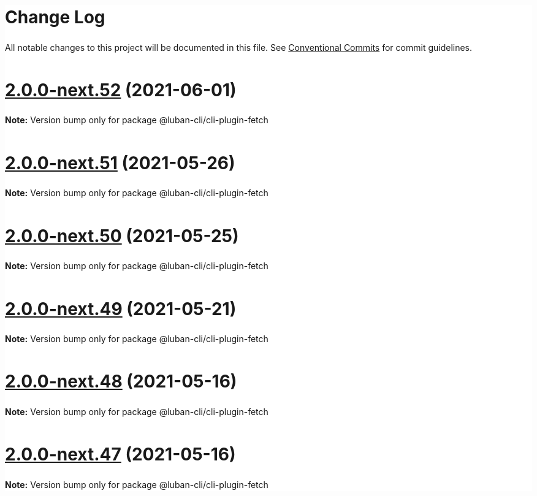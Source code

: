 # Change Log

All notable changes to this project will be documented in this file.
See [Conventional Commits](https://conventionalcommits.org) for commit guidelines.

# [2.0.0-next.52](https://github.com/leapFE/luban/compare/v2.0.0-next.51...v2.0.0-next.52) (2021-06-01)

**Note:** Version bump only for package @luban-cli/cli-plugin-fetch





# [2.0.0-next.51](https://github.com/leapFE/luban/compare/v2.0.0-next.50...v2.0.0-next.51) (2021-05-26)

**Note:** Version bump only for package @luban-cli/cli-plugin-fetch





# [2.0.0-next.50](https://github.com/leapFE/luban/compare/v2.0.0-next.49...v2.0.0-next.50) (2021-05-25)

**Note:** Version bump only for package @luban-cli/cli-plugin-fetch





# [2.0.0-next.49](https://github.com/leapFE/luban/compare/v2.0.0-next.48...v2.0.0-next.49) (2021-05-21)

**Note:** Version bump only for package @luban-cli/cli-plugin-fetch





# [2.0.0-next.48](https://github.com/leapFE/luban/compare/v2.0.0-next.46...v2.0.0-next.48) (2021-05-16)

**Note:** Version bump only for package @luban-cli/cli-plugin-fetch





# [2.0.0-next.47](https://github.com/leapFE/luban/compare/v2.0.0-next.46...v2.0.0-next.47) (2021-05-16)

**Note:** Version bump only for package @luban-cli/cli-plugin-fetch
